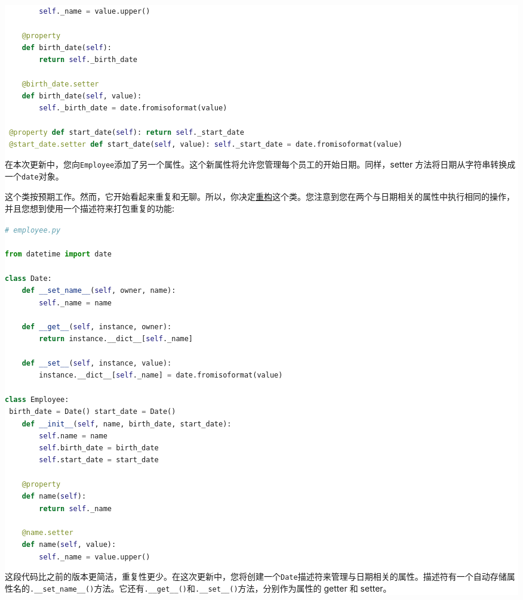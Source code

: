 ```py
        self._name = value.upper()

    @property
    def birth_date(self):
        return self._birth_date

    @birth_date.setter
    def birth_date(self, value):
        self._birth_date = date.fromisoformat(value)

 @property def start_date(self): return self._start_date 
 @start_date.setter def start_date(self, value): self._start_date = date.fromisoformat(value)
```

在本次更新中，您向`Employee`添加了另一个属性。这个新属性将允许您管理每个员工的开始日期。同样，setter 方法将日期从字符串转换成一个`date`对象。

这个类按预期工作。然而，它开始看起来重复和无聊。所以，你决定[重构](https://realpython.com/python-refactoring/)这个类。您注意到您在两个与日期相关的属性中执行相同的操作，并且您想到使用一个描述符来打包重复的功能:

```py
# employee.py

from datetime import date

class Date:
    def __set_name__(self, owner, name):
        self._name = name

    def __get__(self, instance, owner):
        return instance.__dict__[self._name]

    def __set__(self, instance, value):
        instance.__dict__[self._name] = date.fromisoformat(value)

class Employee:
 birth_date = Date() start_date = Date() 
    def __init__(self, name, birth_date, start_date):
        self.name = name
        self.birth_date = birth_date
        self.start_date = start_date

    @property
    def name(self):
        return self._name

    @name.setter
    def name(self, value):
        self._name = value.upper()
```

这段代码比之前的版本更简洁，重复性更少。在这次更新中，您将创建一个`Date`描述符来管理与日期相关的属性。描述符有一个自动存储属性名的`.__set_name__()`方法。它还有`.__get__()`和`.__set__()`方法，分别作为属性的 getter 和 setter。

